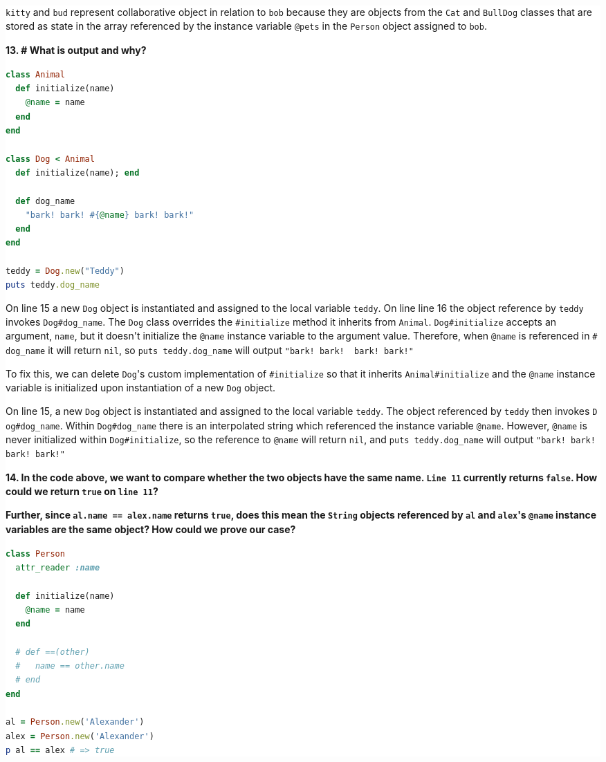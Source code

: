 `kitty` and `bud` represent collaborative object in relation to `bob` because they are objects from the `Cat` and `BullDog` classes that are stored as state in the array referenced by the instance variable `@pets` in the `Person` object assigned to `bob`.

**13. # What is output and why?**


```ruby
class Animal
  def initialize(name)
    @name = name
  end
end

class Dog < Animal
  def initialize(name); end

  def dog_name
    "bark! bark! #{@name} bark! bark!"
  end
end

teddy = Dog.new("Teddy")
puts teddy.dog_name   
```

On line 15 a new `Dog` object is instantiated and assigned to the local variable `teddy`.  On line line 16 the object reference by `teddy` invokes `Dog#dog_name`.  The `Dog` class overrides the `#initialize` method it inherits from `Animal`.  `Dog#initialize` accepts an argument, `name`, but it doesn't initialize the `@name` instance variable to the argument value.  Therefore, when `@name` is referenced in `#dog_name` it will return `nil`, so `puts teddy.dog_name` will output `"bark! bark!  bark! bark!"`

To fix this, we can delete `Dog`'s custom implementation of `#initialize` so that it inherits `Animal#initialize` and the `@name` instance variable is initialized upon instantiation of a new `Dog` object.

On line 15, a new `Dog` object is instantiated and assigned to the local variable `teddy`.  The object referenced by `teddy` then invokes `Dog#dog_name`.  Within `Dog#dog_name` there is an interpolated string which referenced the instance variable `@name`.  However, `@name` is never initialized within `Dog#initialize`, so the reference to `@name` will return `nil`, and `puts teddy.dog_name` will output `"bark! bark!  bark! bark!"`

**14. In the code above, we want to compare whether the two objects have the same name. `Line 11` currently returns `false`. How could we return `true` on `line 11`?**

**Further, since `al.name == alex.name` returns `true`, does this mean the `String` objects referenced by `al` and `alex`'s `@name` instance variables are the same object? How could we prove our case?**


```ruby
class Person
  attr_reader :name

  def initialize(name)
    @name = name
  end
    
  # def ==(other)
  #   name == other.name
  # end
end

al = Person.new('Alexander')
alex = Person.new('Alexander')
p al == alex # => true
```

